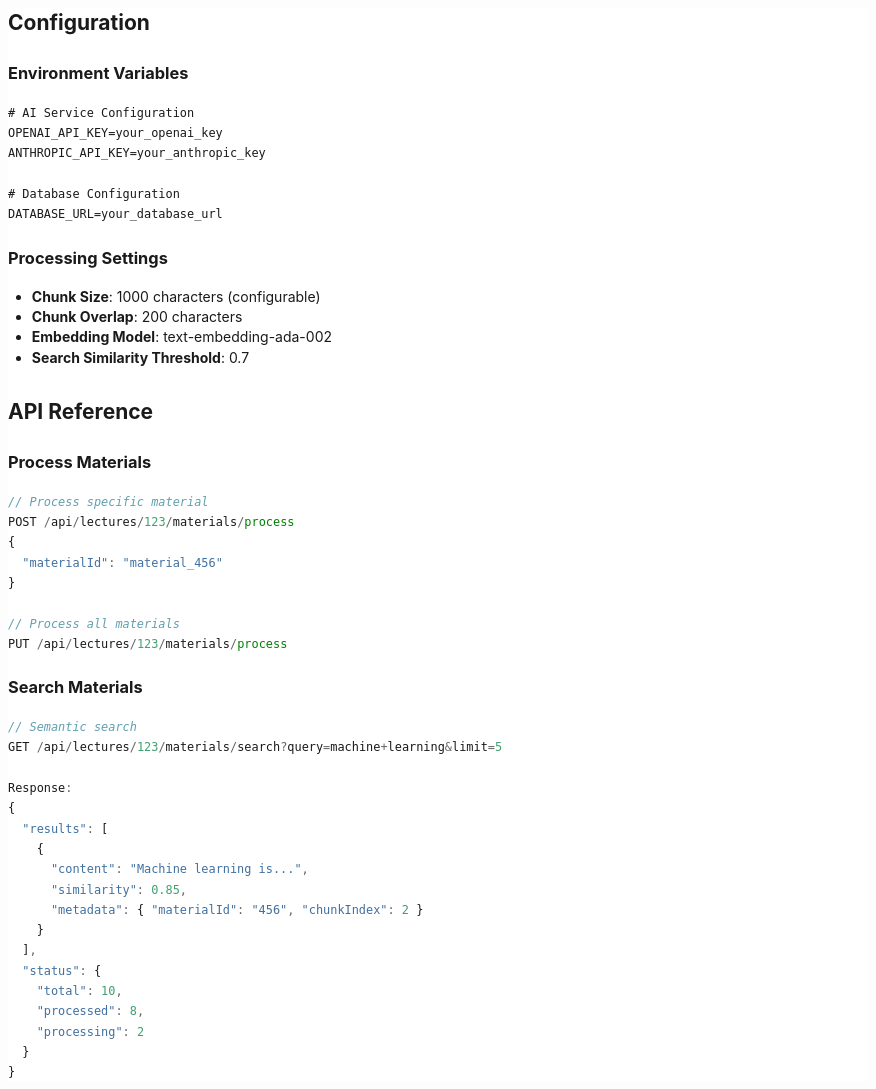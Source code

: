 ## Configuration

### Environment Variables
```env
# AI Service Configuration
OPENAI_API_KEY=your_openai_key
ANTHROPIC_API_KEY=your_anthropic_key

# Database Configuration
DATABASE_URL=your_database_url
```

### Processing Settings
- **Chunk Size**: 1000 characters (configurable)
- **Chunk Overlap**: 200 characters
- **Embedding Model**: text-embedding-ada-002
- **Search Similarity Threshold**: 0.7

## API Reference

### Process Materials
```javascript
// Process specific material
POST /api/lectures/123/materials/process
{
  "materialId": "material_456"
}

// Process all materials
PUT /api/lectures/123/materials/process
```

### Search Materials
```javascript
// Semantic search
GET /api/lectures/123/materials/search?query=machine+learning&limit=5

Response:
{
  "results": [
    {
      "content": "Machine learning is...",
      "similarity": 0.85,
      "metadata": { "materialId": "456", "chunkIndex": 2 }
    }
  ],
  "status": {
    "total": 10,
    "processed": 8,
    "processing": 2
  }
}
```
